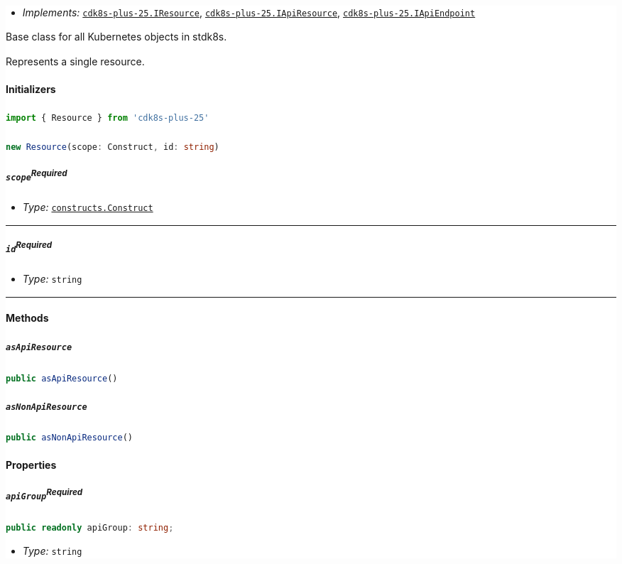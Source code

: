 - *Implements:* [`cdk8s-plus-25.IResource`](#cdk8s-plus-25.IResource), [`cdk8s-plus-25.IApiResource`](#cdk8s-plus-25.IApiResource), [`cdk8s-plus-25.IApiEndpoint`](#cdk8s-plus-25.IApiEndpoint)

Base class for all Kubernetes objects in stdk8s.

Represents a single
resource.

#### Initializers <a name="cdk8s-plus-25.Resource.Initializer"></a>

```typescript
import { Resource } from 'cdk8s-plus-25'

new Resource(scope: Construct, id: string)
```

##### `scope`<sup>Required</sup> <a name="cdk8s-plus-25.Resource.parameter.scope"></a>

- *Type:* [`constructs.Construct`](#constructs.Construct)

---

##### `id`<sup>Required</sup> <a name="cdk8s-plus-25.Resource.parameter.id"></a>

- *Type:* `string`

---

#### Methods <a name="Methods"></a>

##### `asApiResource` <a name="cdk8s-plus-25.Resource.asApiResource"></a>

```typescript
public asApiResource()
```

##### `asNonApiResource` <a name="cdk8s-plus-25.Resource.asNonApiResource"></a>

```typescript
public asNonApiResource()
```


#### Properties <a name="Properties"></a>

##### `apiGroup`<sup>Required</sup> <a name="cdk8s-plus-25.Resource.property.apiGroup"></a>

```typescript
public readonly apiGroup: string;
```

- *Type:* `string`
